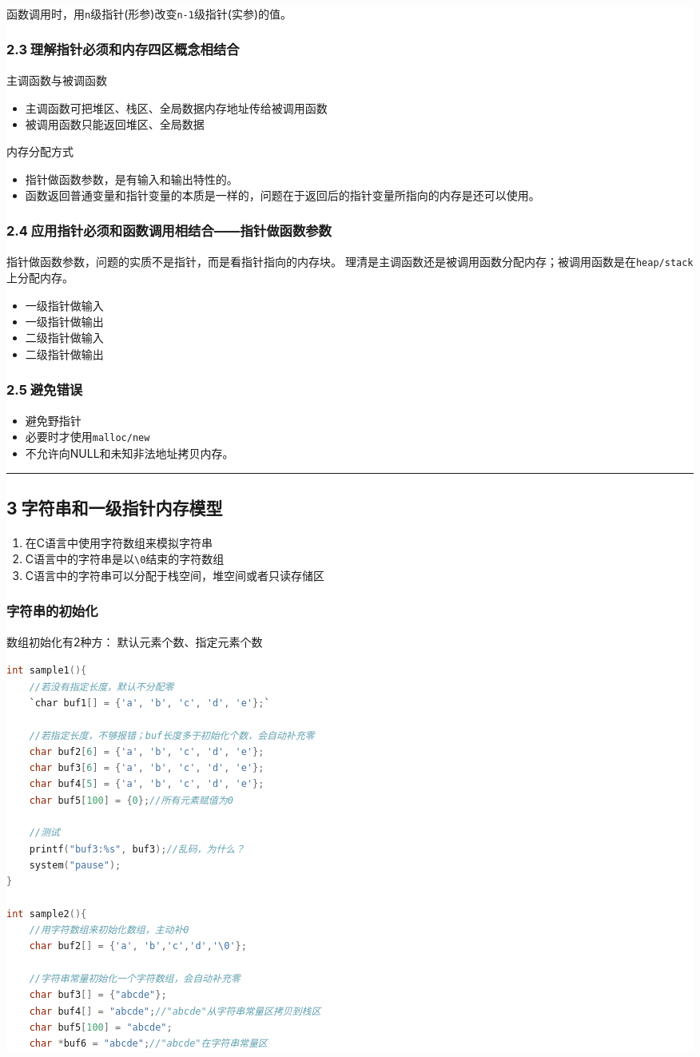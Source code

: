 函数调用时，用`n`级指针(形参)改变`n-1`级指针(实参)的值。

### 2.3 理解指针必须和内存四区概念相结合

主调函数与被调函数

- 主调函数可把堆区、栈区、全局数据内存地址传给被调用函数
- 被调用函数只能返回堆区、全局数据

内存分配方式

- 指针做函数参数，是有输入和输出特性的。
- 函数返回普通变量和指针变量的本质是一样的，问题在于返回后的指针变量所指向的内存是还可以使用。

### 2.4 应用指针必须和函数调用相结合——指针做函数参数

指针做函数参数，问题的实质不是指针，而是看指针指向的内存块。
理清是主调函数还是被调用函数分配内存；被调用函数是在`heap/stack`上分配内存。

- 一级指针做输入
- 一级指针做输出
- 二级指针做输入
- 二级指针做输出

### 2.5 避免错误

- 避免野指针
- 必要时才使用`malloc/new`
- 不允许向NULL和未知非法地址拷贝内存。

---
## 3 字符串和一级指针内存模型

1. 在C语言中使用字符数组来模拟字符串
2. C语言中的字符串是以`\0`结束的字符数组
3. C语言中的字符串可以分配于栈空间，堆空间或者只读存储区

### 字符串的初始化

数组初始化有2种方： 默认元素个数、指定元素个数

```c
int sample1(){
    //若没有指定长度，默认不分配零
    `char buf1[] = {'a', 'b', 'c', 'd', 'e'};`

    //若指定长度，不够报错；buf长度多于初始化个数，会自动补充零
    char buf2[6] = {'a', 'b', 'c', 'd', 'e'};
    char buf3[6] = {'a', 'b', 'c', 'd', 'e'};
    char buf4[5] = {'a', 'b', 'c', 'd', 'e'};
    char buf5[100] = {0};//所有元素赋值为0

    //测试
    printf("buf3:%s", buf3);//乱码，为什么？
    system("pause");
}

int sample2(){
    //用字符数组来初始化数组，主动补0
    char buf2[] = {'a', 'b','c','d','\0'};

    //字符串常量初始化一个字符数组，会自动补充零
    char buf3[] = {"abcde"};
    char buf4[] = "abcde";//"abcde"从字符串常量区拷贝到栈区
    char buf5[100] = "abcde";  
    char *buf6 = "abcde";//"abcde"在字符串常量区
```
